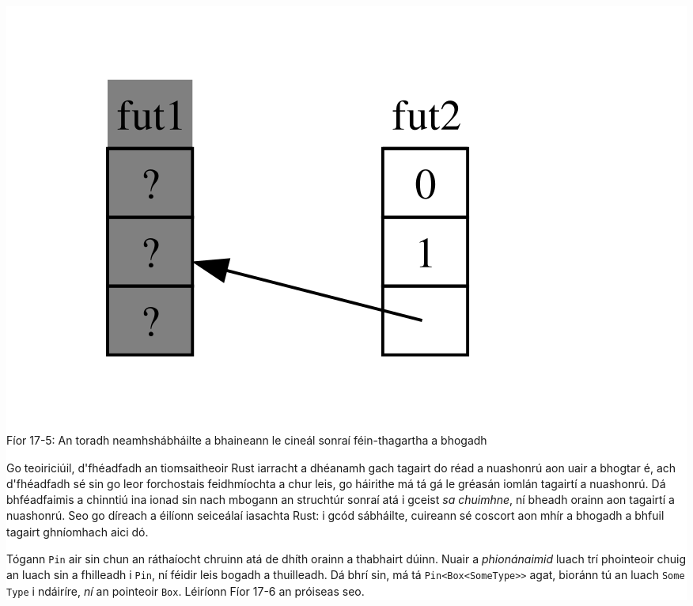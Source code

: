 <img alt="Dhá thábla, a léiríonn dhá thodhchaí, fut1 agus fut2, agus colún amháin agus trí shraith i ngach ceann acu, rud a léiríonn toradh todhchaí a bhogadh amach as fut1 isteach i fut2. Tá an chéad cheann, fut1, liath, le comhartha ceiste i ngach innéacs, rud a léiríonn cuimhne anaithnid. Tá 0 agus 1 sa chéad agus sa dara sraith ag an dara ceann, fut2, agus saighead ag pointeáil óna thríú sraith ar ais go dtí an dara sraith de fut1, rud a léiríonn pointeoir atá ag tagairt don sean-suíomh i gcuimhne an todhchaí sular aistríodh é." src="img/trpl17-05.svg" class="center" />

<figcaption>Fíor 17-5: An toradh neamhshábháilte a bhaineann le cineál sonraí féin-thagartha a bhogadh</figcaption>

</figure>

Go teoiriciúil, d'fhéadfadh an tiomsaitheoir Rust iarracht a dhéanamh gach tagairt do
réad a nuashonrú aon uair a bhogtar é, ach d'fhéadfadh sé sin go leor forchostais feidhmíochta a chur leis,
go háirithe má tá gá le gréasán iomlán tagairtí a nuashonrú. Dá bhféadfaimis a chinntiú ina ionad sin nach mbogann an struchtúr sonraí atá i gceist _sa chuimhne_, ní bheadh ​​orainn
aon tagairtí a nuashonrú. Seo go díreach a éilíonn seiceálaí iasachta Rust:
i gcód sábháilte, cuireann sé cosc ​​​​ort aon mhír a bhogadh a bhfuil tagairt ghníomhach aici
dó.

Tógann `Pin` air sin chun an ráthaíocht chruinn atá de dhíth orainn a thabhairt dúinn. Nuair a _phionánaimid_ luach
trí phointeoir chuig an luach sin a fhilleadh i `Pin`, ní féidir leis bogadh a thuilleadh. Dá bhrí sin,
má tá `Pin<Box<SomeType>>` agat, bioránn tú an luach `SomeType` i ndáiríre, _ní_ an pointeoir `Box`. Léiríonn Fíor 17-6 an próiseas seo.

<figure>
